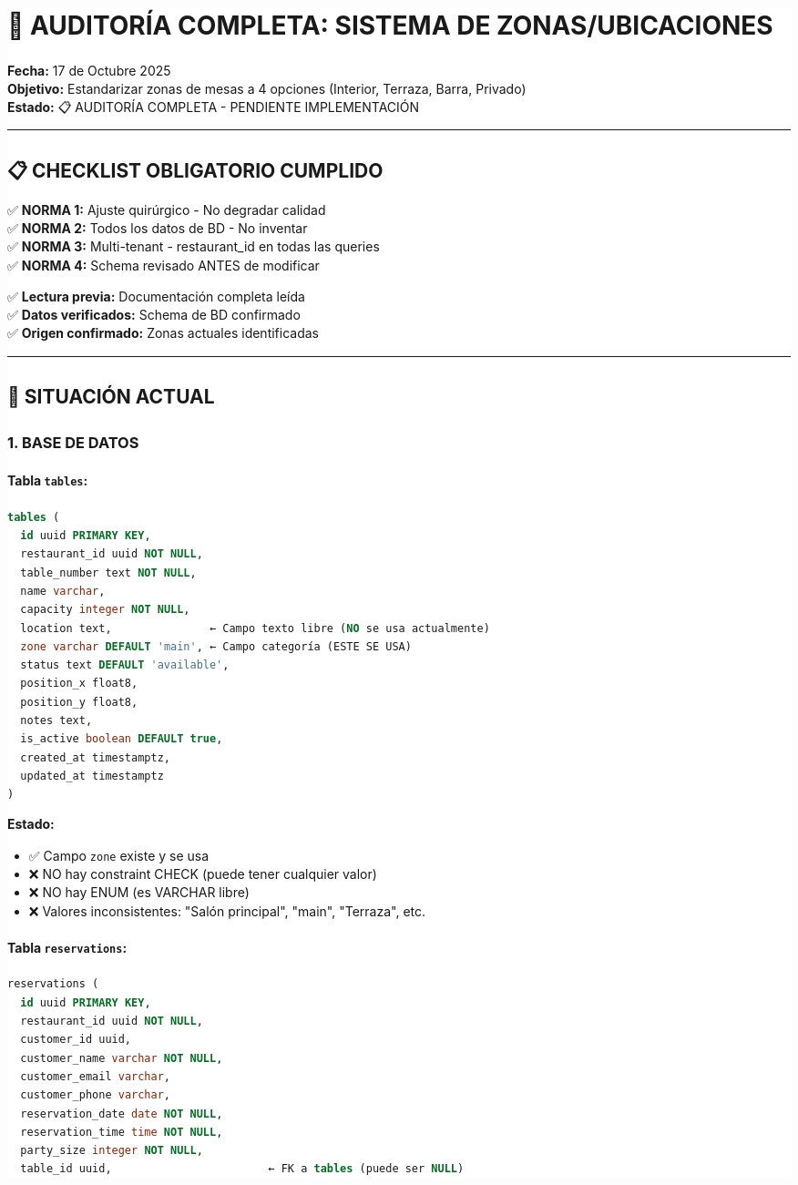 # 🏢 AUDITORÍA COMPLETA: SISTEMA DE ZONAS/UBICACIONES
**Fecha:** 17 de Octubre 2025  
**Objetivo:** Estandarizar zonas de mesas a 4 opciones (Interior, Terraza, Barra, Privado)  
**Estado:** 📋 AUDITORÍA COMPLETA - PENDIENTE IMPLEMENTACIÓN

---

## 📋 **CHECKLIST OBLIGATORIO CUMPLIDO**

✅ **NORMA 1:** Ajuste quirúrgico - No degradar calidad  
✅ **NORMA 2:** Todos los datos de BD - No inventar  
✅ **NORMA 3:** Multi-tenant - restaurant_id en todas las queries  
✅ **NORMA 4:** Schema revisado ANTES de modificar

✅ **Lectura previa:** Documentación completa leída  
✅ **Datos verificados:** Schema de BD confirmado  
✅ **Origen confirmado:** Zonas actuales identificadas

---

## 🎯 **SITUACIÓN ACTUAL**

### **1. BASE DE DATOS**

#### **Tabla `tables`:**
```sql
tables (
  id uuid PRIMARY KEY,
  restaurant_id uuid NOT NULL,
  table_number text NOT NULL,
  name varchar,
  capacity integer NOT NULL,
  location text,               ← Campo texto libre (NO se usa actualmente)
  zone varchar DEFAULT 'main', ← Campo categoría (ESTE SE USA)
  status text DEFAULT 'available',
  position_x float8,
  position_y float8,
  notes text,
  is_active boolean DEFAULT true,
  created_at timestamptz,
  updated_at timestamptz
)
```

**Estado:**
- ✅ Campo `zone` existe y se usa
- ❌ NO hay constraint CHECK (puede tener cualquier valor)
- ❌ NO hay ENUM (es VARCHAR libre)
- ❌ Valores inconsistentes: "Salón principal", "main", "Terraza", etc.

#### **Tabla `reservations`:**
```sql
reservations (
  id uuid PRIMARY KEY,
  restaurant_id uuid NOT NULL,
  customer_id uuid,
  customer_name varchar NOT NULL,
  customer_email varchar,
  customer_phone varchar,
  reservation_date date NOT NULL,
  reservation_time time NOT NULL,
  party_size integer NOT NULL,
  table_id uuid,                        ← FK a tables (puede ser NULL)
```